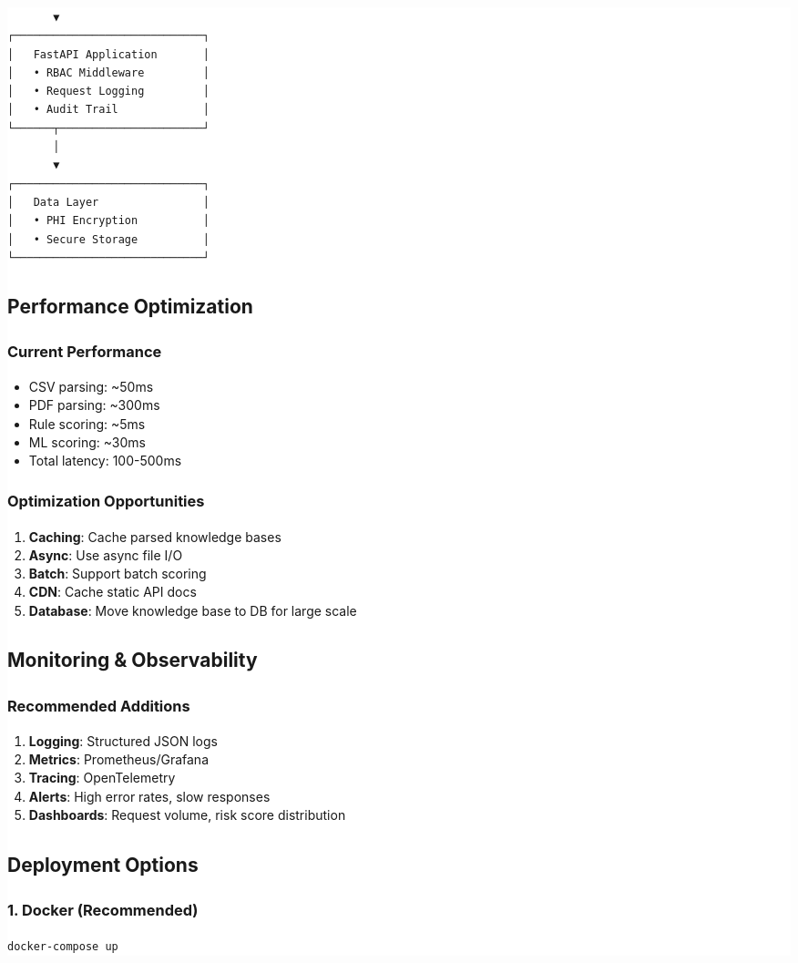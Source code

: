 ```
       ▼
┌─────────────────────────────┐
│   FastAPI Application       │
│   • RBAC Middleware         │
│   • Request Logging         │
│   • Audit Trail             │
└──────┬──────────────────────┘
       │
       ▼
┌─────────────────────────────┐
│   Data Layer                │
│   • PHI Encryption          │
│   • Secure Storage          │
└─────────────────────────────┘
```

## Performance Optimization

### Current Performance
- CSV parsing: ~50ms
- PDF parsing: ~300ms
- Rule scoring: ~5ms
- ML scoring: ~30ms
- Total latency: 100-500ms

### Optimization Opportunities
1. **Caching**: Cache parsed knowledge bases
2. **Async**: Use async file I/O
3. **Batch**: Support batch scoring
4. **CDN**: Cache static API docs
5. **Database**: Move knowledge base to DB for large scale

## Monitoring & Observability

### Recommended Additions
1. **Logging**: Structured JSON logs
2. **Metrics**: Prometheus/Grafana
3. **Tracing**: OpenTelemetry
4. **Alerts**: High error rates, slow responses
5. **Dashboards**: Request volume, risk score distribution

## Deployment Options

### 1. Docker (Recommended)
```bash
docker-compose up
```
